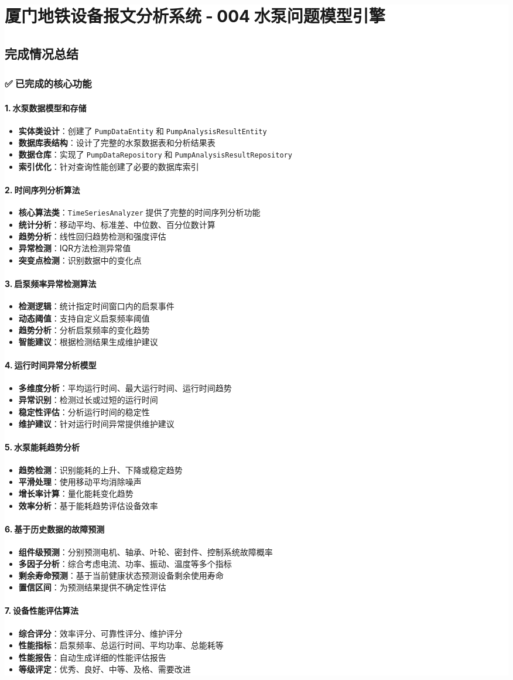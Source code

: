 # 厦门地铁设备报文分析系统 - 004 水泵问题模型引擎

## 完成情况总结

### ✅ 已完成的核心功能

#### 1. 水泵数据模型和存储
- **实体类设计**：创建了 `PumpDataEntity` 和 `PumpAnalysisResultEntity`
- **数据库表结构**：设计了完整的水泵数据表和分析结果表
- **数据仓库**：实现了 `PumpDataRepository` 和 `PumpAnalysisResultRepository`
- **索引优化**：针对查询性能创建了必要的数据库索引

#### 2. 时间序列分析算法
- **核心算法类**：`TimeSeriesAnalyzer` 提供了完整的时间序列分析功能
- **统计分析**：移动平均、标准差、中位数、百分位数计算
- **趋势分析**：线性回归趋势检测和强度评估
- **异常检测**：IQR方法检测异常值
- **突变点检测**：识别数据中的变化点

#### 3. 启泵频率异常检测算法
- **检测逻辑**：统计指定时间窗口内的启泵事件
- **动态阈值**：支持自定义启泵频率阈值
- **趋势分析**：分析启泵频率的变化趋势
- **智能建议**：根据检测结果生成维护建议

#### 4. 运行时间异常分析模型
- **多维度分析**：平均运行时间、最大运行时间、运行时间趋势
- **异常识别**：检测过长或过短的运行时间
- **稳定性评估**：分析运行时间的稳定性
- **维护建议**：针对运行时间异常提供维护建议

#### 5. 水泵能耗趋势分析
- **趋势检测**：识别能耗的上升、下降或稳定趋势
- **平滑处理**：使用移动平均消除噪声
- **增长率计算**：量化能耗变化趋势
- **效率分析**：基于能耗趋势评估设备效率

#### 6. 基于历史数据的故障预测
- **组件级预测**：分别预测电机、轴承、叶轮、密封件、控制系统故障概率
- **多因子分析**：综合考虑电流、功率、振动、温度等多个指标
- **剩余寿命预测**：基于当前健康状态预测设备剩余使用寿命
- **置信区间**：为预测结果提供不确定性评估

#### 7. 设备性能评估算法
- **综合评分**：效率评分、可靠性评分、维护评分
- **性能指标**：启泵频率、总运行时间、平均功率、总能耗等
- **性能报告**：自动生成详细的性能评估报告
- **等级评定**：优秀、良好、中等、及格、需要改进
